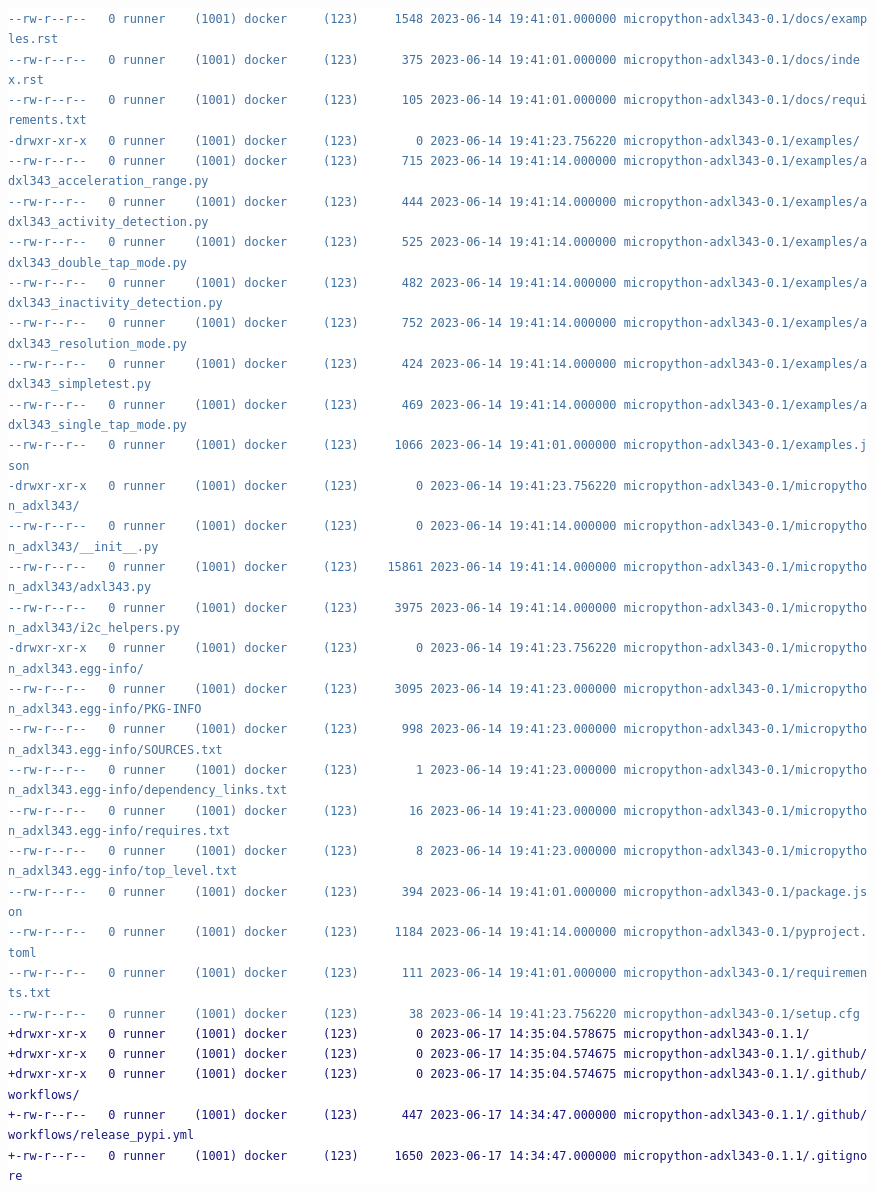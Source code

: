 ```diff
--rw-r--r--   0 runner    (1001) docker     (123)     1548 2023-06-14 19:41:01.000000 micropython-adxl343-0.1/docs/examples.rst
--rw-r--r--   0 runner    (1001) docker     (123)      375 2023-06-14 19:41:01.000000 micropython-adxl343-0.1/docs/index.rst
--rw-r--r--   0 runner    (1001) docker     (123)      105 2023-06-14 19:41:01.000000 micropython-adxl343-0.1/docs/requirements.txt
-drwxr-xr-x   0 runner    (1001) docker     (123)        0 2023-06-14 19:41:23.756220 micropython-adxl343-0.1/examples/
--rw-r--r--   0 runner    (1001) docker     (123)      715 2023-06-14 19:41:14.000000 micropython-adxl343-0.1/examples/adxl343_acceleration_range.py
--rw-r--r--   0 runner    (1001) docker     (123)      444 2023-06-14 19:41:14.000000 micropython-adxl343-0.1/examples/adxl343_activity_detection.py
--rw-r--r--   0 runner    (1001) docker     (123)      525 2023-06-14 19:41:14.000000 micropython-adxl343-0.1/examples/adxl343_double_tap_mode.py
--rw-r--r--   0 runner    (1001) docker     (123)      482 2023-06-14 19:41:14.000000 micropython-adxl343-0.1/examples/adxl343_inactivity_detection.py
--rw-r--r--   0 runner    (1001) docker     (123)      752 2023-06-14 19:41:14.000000 micropython-adxl343-0.1/examples/adxl343_resolution_mode.py
--rw-r--r--   0 runner    (1001) docker     (123)      424 2023-06-14 19:41:14.000000 micropython-adxl343-0.1/examples/adxl343_simpletest.py
--rw-r--r--   0 runner    (1001) docker     (123)      469 2023-06-14 19:41:14.000000 micropython-adxl343-0.1/examples/adxl343_single_tap_mode.py
--rw-r--r--   0 runner    (1001) docker     (123)     1066 2023-06-14 19:41:01.000000 micropython-adxl343-0.1/examples.json
-drwxr-xr-x   0 runner    (1001) docker     (123)        0 2023-06-14 19:41:23.756220 micropython-adxl343-0.1/micropython_adxl343/
--rw-r--r--   0 runner    (1001) docker     (123)        0 2023-06-14 19:41:14.000000 micropython-adxl343-0.1/micropython_adxl343/__init__.py
--rw-r--r--   0 runner    (1001) docker     (123)    15861 2023-06-14 19:41:14.000000 micropython-adxl343-0.1/micropython_adxl343/adxl343.py
--rw-r--r--   0 runner    (1001) docker     (123)     3975 2023-06-14 19:41:14.000000 micropython-adxl343-0.1/micropython_adxl343/i2c_helpers.py
-drwxr-xr-x   0 runner    (1001) docker     (123)        0 2023-06-14 19:41:23.756220 micropython-adxl343-0.1/micropython_adxl343.egg-info/
--rw-r--r--   0 runner    (1001) docker     (123)     3095 2023-06-14 19:41:23.000000 micropython-adxl343-0.1/micropython_adxl343.egg-info/PKG-INFO
--rw-r--r--   0 runner    (1001) docker     (123)      998 2023-06-14 19:41:23.000000 micropython-adxl343-0.1/micropython_adxl343.egg-info/SOURCES.txt
--rw-r--r--   0 runner    (1001) docker     (123)        1 2023-06-14 19:41:23.000000 micropython-adxl343-0.1/micropython_adxl343.egg-info/dependency_links.txt
--rw-r--r--   0 runner    (1001) docker     (123)       16 2023-06-14 19:41:23.000000 micropython-adxl343-0.1/micropython_adxl343.egg-info/requires.txt
--rw-r--r--   0 runner    (1001) docker     (123)        8 2023-06-14 19:41:23.000000 micropython-adxl343-0.1/micropython_adxl343.egg-info/top_level.txt
--rw-r--r--   0 runner    (1001) docker     (123)      394 2023-06-14 19:41:01.000000 micropython-adxl343-0.1/package.json
--rw-r--r--   0 runner    (1001) docker     (123)     1184 2023-06-14 19:41:14.000000 micropython-adxl343-0.1/pyproject.toml
--rw-r--r--   0 runner    (1001) docker     (123)      111 2023-06-14 19:41:01.000000 micropython-adxl343-0.1/requirements.txt
--rw-r--r--   0 runner    (1001) docker     (123)       38 2023-06-14 19:41:23.756220 micropython-adxl343-0.1/setup.cfg
+drwxr-xr-x   0 runner    (1001) docker     (123)        0 2023-06-17 14:35:04.578675 micropython-adxl343-0.1.1/
+drwxr-xr-x   0 runner    (1001) docker     (123)        0 2023-06-17 14:35:04.574675 micropython-adxl343-0.1.1/.github/
+drwxr-xr-x   0 runner    (1001) docker     (123)        0 2023-06-17 14:35:04.574675 micropython-adxl343-0.1.1/.github/workflows/
+-rw-r--r--   0 runner    (1001) docker     (123)      447 2023-06-17 14:34:47.000000 micropython-adxl343-0.1.1/.github/workflows/release_pypi.yml
+-rw-r--r--   0 runner    (1001) docker     (123)     1650 2023-06-17 14:34:47.000000 micropython-adxl343-0.1.1/.gitignore
```